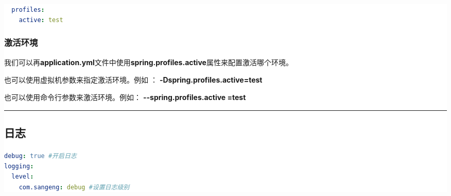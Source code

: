 ```yaml
  profiles:
    active: test
```

### 激活环境

我们可以再**application.yml**文件中使用**spring.profiles.active**属性来配置激活哪个环境。 

也可以使用虚拟机参数来指定激活环境。例如 ： **-Dspring.profiles.active=test**

也可以使用命令行参数来激活环境。例如： **--spring.profiles.active =test**

------

## 日志

~~~~yml
debug: true #开启日志
logging:
  level:
    com.sangeng: debug #设置日志级别
~~~~

